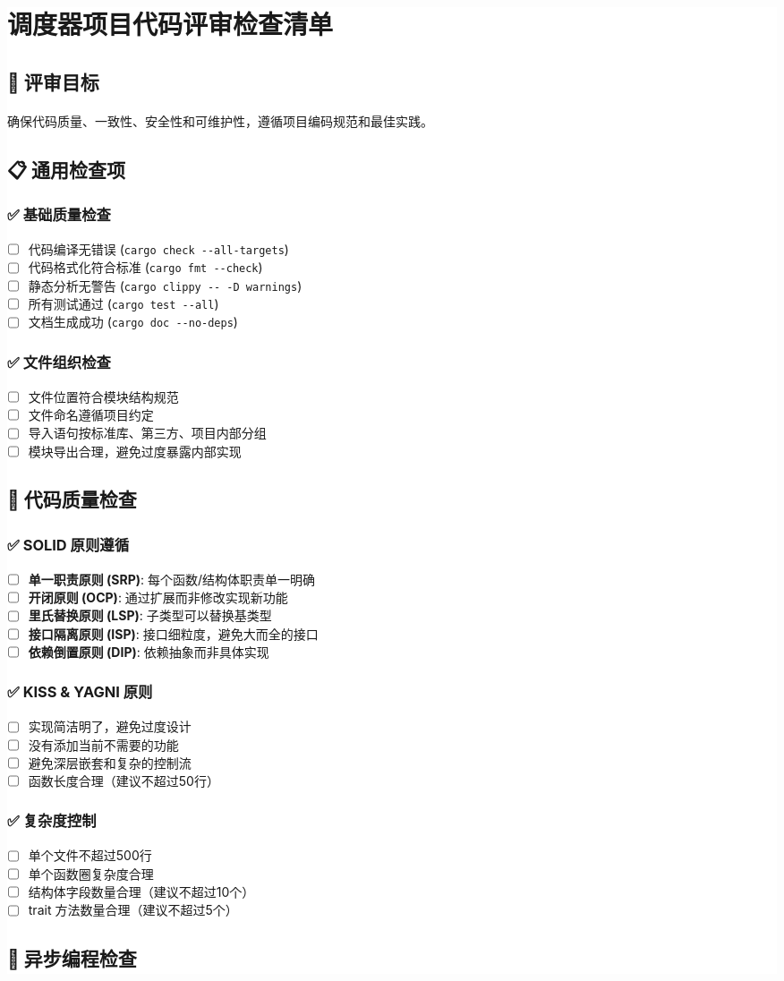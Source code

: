 # 调度器项目代码评审检查清单

## 🎯 评审目标

确保代码质量、一致性、安全性和可维护性，遵循项目编码规范和最佳实践。

## 📋 通用检查项

### ✅ 基础质量检查

- [ ] 代码编译无错误 (`cargo check --all-targets`)
- [ ] 代码格式化符合标准 (`cargo fmt --check`)
- [ ] 静态分析无警告 (`cargo clippy -- -D warnings`)
- [ ] 所有测试通过 (`cargo test --all`)
- [ ] 文档生成成功 (`cargo doc --no-deps`)

### ✅ 文件组织检查

- [ ] 文件位置符合模块结构规范
- [ ] 文件命名遵循项目约定
- [ ] 导入语句按标准库、第三方、项目内部分组
- [ ] 模块导出合理，避免过度暴露内部实现

## 🔧 代码质量检查

### ✅ SOLID 原则遵循

- [ ] **单一职责原则 (SRP)**: 每个函数/结构体职责单一明确
- [ ] **开闭原则 (OCP)**: 通过扩展而非修改实现新功能
- [ ] **里氏替换原则 (LSP)**: 子类型可以替换基类型
- [ ] **接口隔离原则 (ISP)**: 接口细粒度，避免大而全的接口
- [ ] **依赖倒置原则 (DIP)**: 依赖抽象而非具体实现

### ✅ KISS & YAGNI 原则

- [ ] 实现简洁明了，避免过度设计
- [ ] 没有添加当前不需要的功能
- [ ] 避免深层嵌套和复杂的控制流
- [ ] 函数长度合理（建议不超过50行）

### ✅ 复杂度控制

- [ ] 单个文件不超过500行
- [ ] 单个函数圈复杂度合理
- [ ] 结构体字段数量合理（建议不超过10个）
- [ ] trait 方法数量合理（建议不超过5个）

## 🔄 异步编程检查
